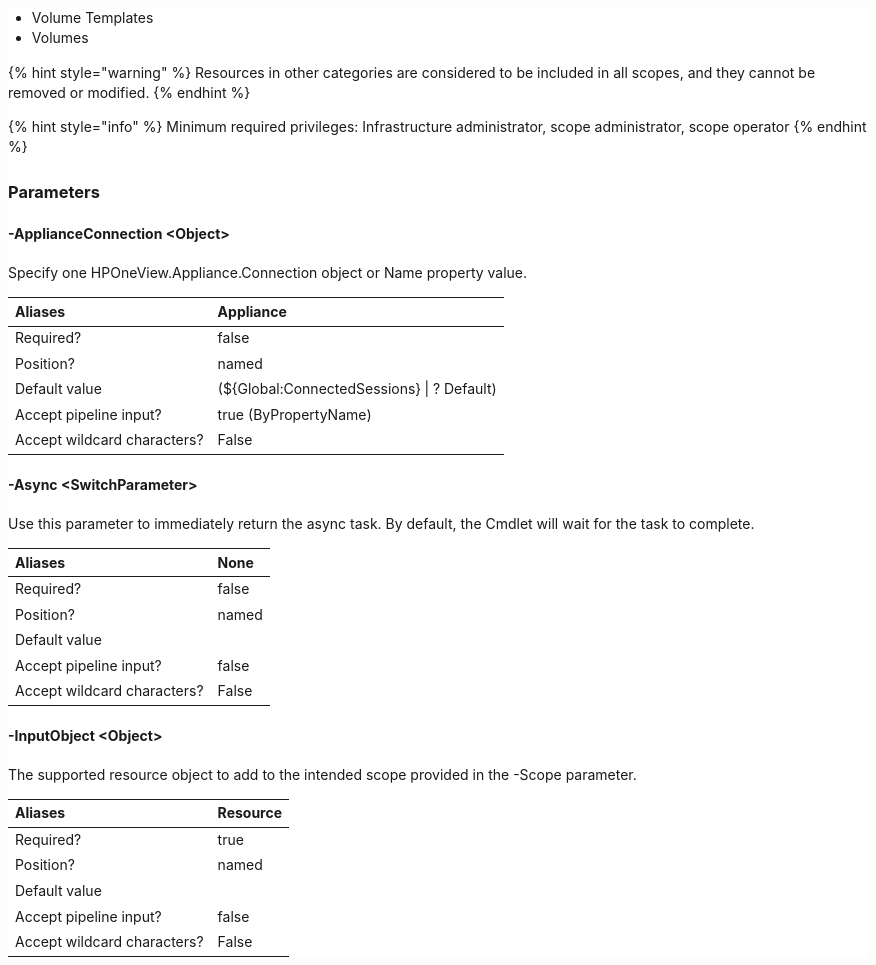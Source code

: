 * Volume Templates
* Volumes

{% hint style="warning" %}
Resources in other categories are considered to be included in all scopes, and they cannot be removed or modified.
{% endhint %}

{% hint style="info" %}
Minimum required privileges: Infrastructure administrator, scope administrator, scope operator
{% endhint %}

### Parameters

#### -ApplianceConnection &lt;Object&gt;

Specify one HPOneView.Appliance.Connection object or Name property value.

| Aliases | Appliance |
| :--- | :--- |
| Required? | false |
| Position? | named |
| Default value | \(${Global:ConnectedSessions} \| ? Default\) |
| Accept pipeline input? | true \(ByPropertyName\) |
| Accept wildcard characters?    | False |

#### -Async &lt;SwitchParameter&gt; 

Use this parameter to immediately return the async task. By default, the Cmdlet will wait for the task to complete.

| Aliases | None |
| :--- | :--- |
| Required? | false |
| Position? | named |
| Default value |  |
| Accept pipeline input? | false |
| Accept wildcard characters?    | False |

#### -InputObject &lt;Object&gt; 

The supported resource object to add to the intended scope provided in the -Scope parameter.

| Aliases | Resource |
| :--- | :--- |
| Required? | true |
| Position? | named |
| Default value |  |
| Accept pipeline input? | false |
| Accept wildcard characters?    | False |
